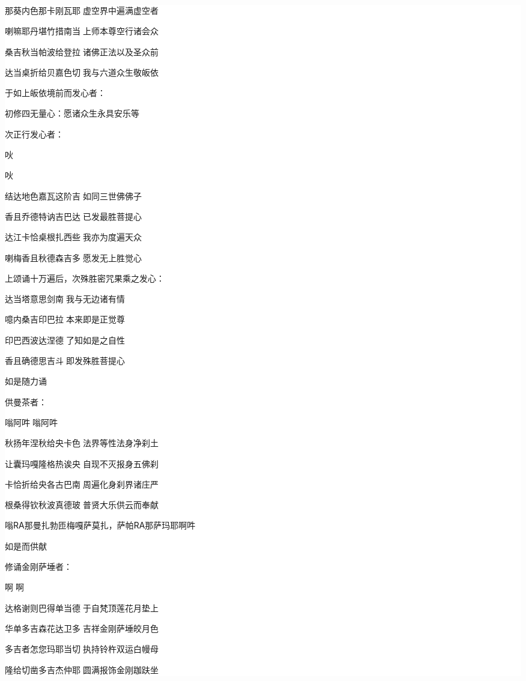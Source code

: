 那葵内色那卡刚瓦耶 虚空界中遍满虚空者

喇嘛耶丹堪竹措南当 上师本尊空行诸会众

桑吉秋当帕波给登拉 诸佛正法以及圣众前

达当桌折给贝嘉色切 我与六道众生敬皈依

于如上皈依境前而发心者：

初修四无量心：愿诸众生永具安乐等

次正行发心者：

吙

吙

结达地色嘉瓦这阶吉 如同三世佛佛子

香且乔德特讷吉巴达 已发最胜菩提心

达江卡恰桌根扎西些 我亦为度遍天众

喇梅香且秋德森吉多 愿发无上胜觉心

上颂诵十万遍后，次殊胜密咒果乘之发心：

达当塔意思剑南 我与无边诸有情

噫内桑吉印巴拉 本来即是正觉尊

印巴西波达涅德 了知如是之自性

香且确德思吉斗 即发殊胜菩提心

如是随力诵

供曼茶者：

嗡阿吽 嗡阿吽

秋扬年涅秋给央卡色 法界等性法身净刹土

让囊玛嘎隆格热诶央 自现不灭报身五佛刹

卡恰折给央各古巴南 周遍化身刹界诸庄严

根桑得钦秋波真德玻 普贤大乐供云而奉献

嗡RA那曼扎勃匝梅嘎萨莫扎，萨帕RA那萨玛耶啊吽

如是而供献

修诵金刚萨埵者：

啊                  啊

达格谢则巴得单当德 于自梵顶莲花月垫上

华单多吉森花达卫多 吉祥金刚萨埵皎月色

多吉者怎您玛耶当切 执持铃杵双运白幔母

隆给切凿多吉杰仲耶 圆满报饰金刚跏趺坐

